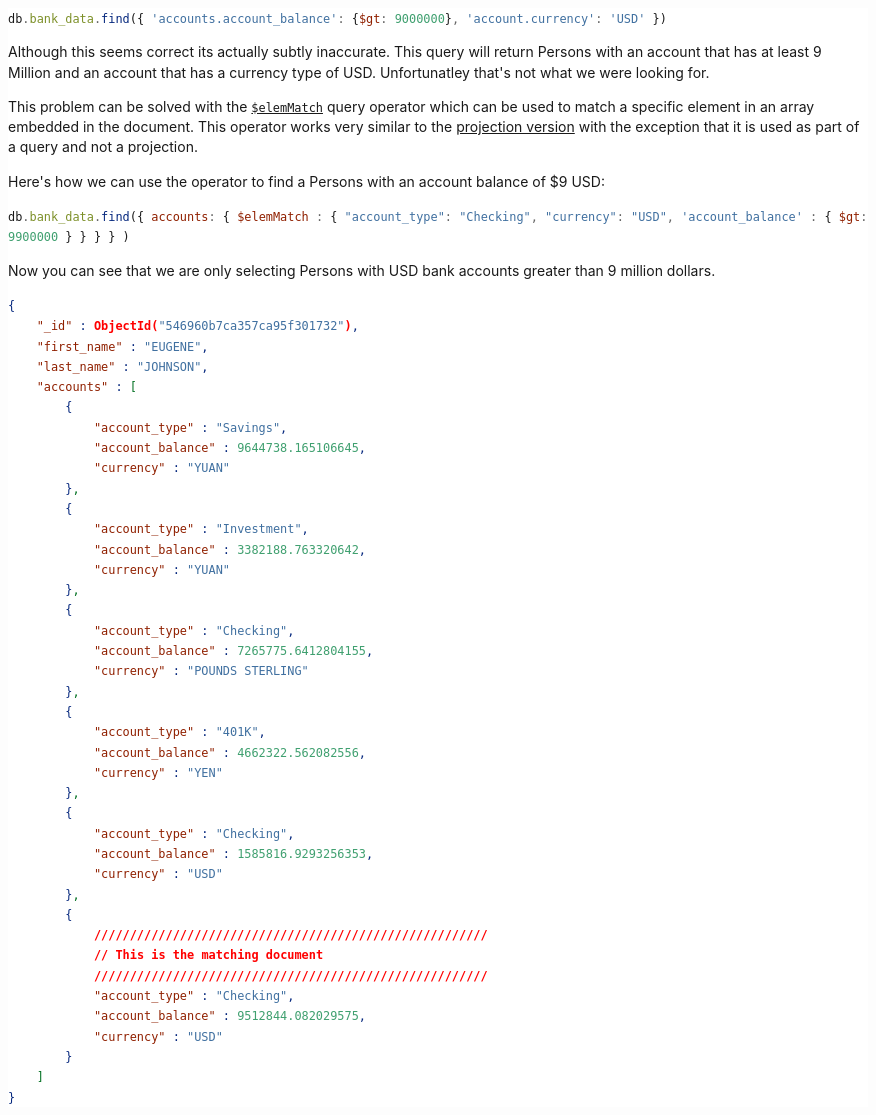 ```js
db.bank_data.find({ 'accounts.account_balance': {$gt: 9000000}, 'account.currency': 'USD' })
```

Although this seems correct its actually subtly inaccurate. This query will return Persons with an account that has at least 9 Million and an account that has a currency type of USD. Unfortunatley that's not what we were looking for.

This problem can be solved with the [```$elemMatch```](http://docs.mongodb.org/manual/reference/operator/query/elemMatch/) query operator which can be used to match a specific element in an array embedded in the document. This operator works very similar to the [projection version](http://docs.mongodb.org/manual/reference/operator/query/elemMatch/) with the exception that it is used as part of a query and not a projection. 

Here's how we can use the operator to find a Persons with an account balance of $9 USD:

```js
db.bank_data.find({ accounts: { $elemMatch : { "account_type": "Checking", "currency": "USD", 'account_balance' : { $gt: 9900000 } } } } )
```

Now you can see that we are only selecting Persons with USD bank accounts greater than 9 million dollars.

```json
{
	"_id" : ObjectId("546960b7ca357ca95f301732"),
	"first_name" : "EUGENE",
	"last_name" : "JOHNSON",
	"accounts" : [
		{
			"account_type" : "Savings",
			"account_balance" : 9644738.165106645,
			"currency" : "YUAN"
		},
		{
			"account_type" : "Investment",
			"account_balance" : 3382188.763320642,
			"currency" : "YUAN"
		},
		{
			"account_type" : "Checking",
			"account_balance" : 7265775.6412804155,
			"currency" : "POUNDS STERLING"
		},
		{
			"account_type" : "401K",
			"account_balance" : 4662322.562082556,
			"currency" : "YEN"
		},
		{
			"account_type" : "Checking",
			"account_balance" : 1585816.9293256353,
			"currency" : "USD"
		},
		{
			///////////////////////////////////////////////////////
			// This is the matching document
			///////////////////////////////////////////////////////
			"account_type" : "Checking",
			"account_balance" : 9512844.082029575,
			"currency" : "USD"
		}
	]
}

```
